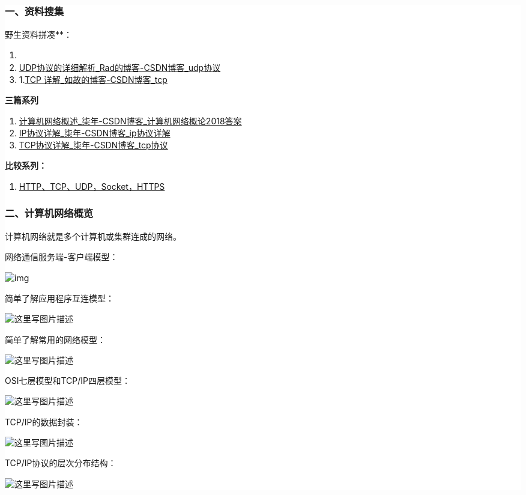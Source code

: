 

### 一、资料搜集

野生资料拼凑**：

1. 
2. [UDP协议的详细解析_Rad的博客-CSDN博客_udp协议](https://blog.csdn.net/aa1928992772/article/details/85240358?ops_request_misc=%257B%2522request%255Fid%2522%253A%2522159411238219724846428383%2522%252C%2522scm%2522%253A%252220140713.130102334..%2522%257D&request_id=159411238219724846428383&biz_id=0&utm_medium=distribute.pc_search_result.none-task-blog-2~all~top_click~default-1-85240358.first_rank_ecpm_v3_pc_rank_v4&utm_term=udp)
3. 1.[TCP 详解_如故的博客-CSDN博客_tcp](https://blog.csdn.net/sinat_36629696/article/details/80740678)

**三篇系列**

1. [计算机网络概述_柒年-CSDN博客_计算机网络概论2018答案](https://blog.csdn.net/qq_37884273/article/details/82120154)
2. [IP协议详解_柒年-CSDN博客_ip协议详解](https://blog.csdn.net/qq_37884273/article/details/82186943)
3. [TCP协议详解_柒年-CSDN博客_tcp协议](https://blog.csdn.net/qq_37884273/article/details/82188586)

**比较系列：**

1. [HTTP、TCP、UDP，Socket，HTTPS](https://blog.csdn.net/WHB20081815/article/details/67640804)



### 二、计算机网络概览

计算机网络就是多个计算机或集群连成的网络。

网络通信服务端-客户端模型：

![img](http://www.blogjava.net/images/blogjava_net/amigoxie/40799/o_http%e5%8d%8f%e8%ae%ae%e5%ad%a6%e4%b9%a0-12.jpg)

简单了解应用程序互连模型：

![这里写图片描述](https://img-blog.csdn.net/20180829102349624?watermark/2/text/aHR0cHM6Ly9ibG9nLmNzZG4ubmV0L3FxXzM3ODg0Mjcz/font/5a6L5L2T/fontsize/400/fill/I0JBQkFCMA==/dissolve/70)



简单了解常用的网络模型：

![这里写图片描述](https://img-blog.csdn.net/20180829104702245?watermark/2/text/aHR0cHM6Ly9ibG9nLmNzZG4ubmV0L3FxXzM3ODg0Mjcz/font/5a6L5L2T/fontsize/400/fill/I0JBQkFCMA==/dissolve/70)



OSI七层模型和TCP/IP四层模型：

![这里写图片描述](https://img-blog.csdn.net/20180829112256373?watermark/2/text/aHR0cHM6Ly9ibG9nLmNzZG4ubmV0L3FxXzM3ODg0Mjcz/font/5a6L5L2T/fontsize/400/fill/I0JBQkFCMA==/dissolve/70)



TCP/IP的数据封装：

![这里写图片描述](https://img-blog.csdn.net/20180829155307338?watermark/2/text/aHR0cHM6Ly9ibG9nLmNzZG4ubmV0L3FxXzM3ODg0Mjcz/font/5a6L5L2T/fontsize/400/fill/I0JBQkFCMA==/dissolve/70)



TCP/IP协议的层次分布结构：

![这里写图片描述](https://img-blog.csdn.net/2018082915213998?watermark/2/text/aHR0cHM6Ly9ibG9nLmNzZG4ubmV0L3FxXzM3ODg0Mjcz/font/5a6L5L2T/fontsize/400/fill/I0JBQkFCMA==/dissolve/70)
